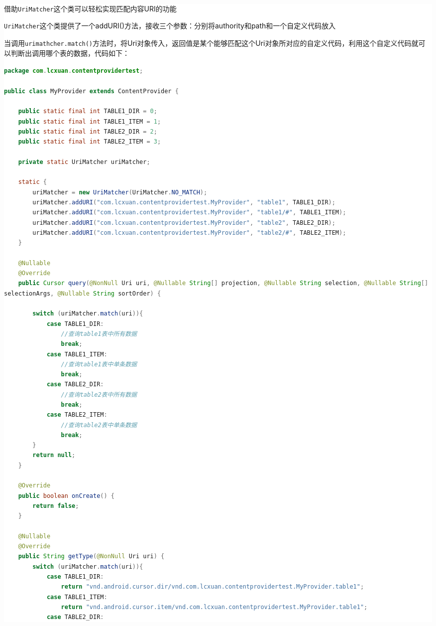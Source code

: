 借助`UriMatcher`这个类可以轻松实现匹配内容URI的功能

`UriMatcher`这个类提供了一个addURI()方法，接收三个参数：分别将authority和path和一个自定义代码放入

当调用`urimathcher.match()`方法时，将Uri对象传入，返回值是某个能够匹配这个Uri对象所对应的自定义代码，利用这个自定义代码就可以判断出调用哪个表的数据，代码如下：

```java
package com.lcxuan.contentprovidertest;

public class MyProvider extends ContentProvider {

    public static final int TABLE1_DIR = 0;
    public static final int TABLE1_ITEM = 1;
    public static final int TABLE2_DIR = 2;
    public static final int TABLE2_ITEM = 3;

    private static UriMatcher uriMatcher;

    static {
        uriMatcher = new UriMatcher(UriMatcher.NO_MATCH);
        uriMatcher.addURI("com.lcxuan.contentprovidertest.MyProvider", "table1", TABLE1_DIR);
        uriMatcher.addURI("com.lcxuan.contentprovidertest.MyProvider", "table1/#", TABLE1_ITEM);
        uriMatcher.addURI("com.lcxuan.contentprovidertest.MyProvider", "table2", TABLE2_DIR);
        uriMatcher.addURI("com.lcxuan.contentprovidertest.MyProvider", "table2/#", TABLE2_ITEM);
    }

    @Nullable
    @Override
    public Cursor query(@NonNull Uri uri, @Nullable String[] projection, @Nullable String selection, @Nullable String[] selectionArgs, @Nullable String sortOrder) {

        switch (uriMatcher.match(uri)){
            case TABLE1_DIR:
                //查询table1表中所有数据
                break;
            case TABLE1_ITEM:
                //查询table1表中单条数据
                break;
            case TABLE2_DIR:
                //查询table2表中所有数据
                break;
            case TABLE2_ITEM:
                //查询table2表中单条数据
                break;
        }
        return null;
    }

    @Override
    public boolean onCreate() {
        return false;
    }

    @Nullable
    @Override
    public String getType(@NonNull Uri uri) {
        switch (uriMatcher.match(uri)){
            case TABLE1_DIR:
                return "vnd.android.cursor.dir/vnd.com.lcxuan.contentprovidertest.MyProvider.table1";
            case TABLE1_ITEM:
                return "vnd.android.cursor.item/vnd.com.lcxuan.contentprovidertest.MyProvider.table1";
            case TABLE2_DIR:
```